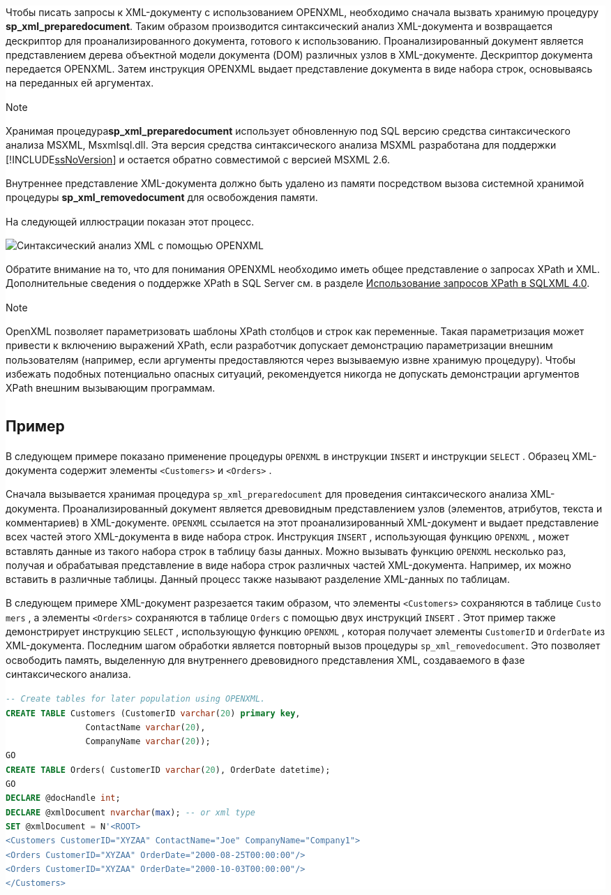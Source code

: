  Чтобы писать запросы к XML-документу с использованием OPENXML, необходимо сначала вызвать хранимую процедуру **sp_xml_preparedocument**. Таким образом производится синтаксический анализ XML-документа и возвращается дескриптор для проанализированного документа, готового к использованию. Проанализированный документ является представлением дерева объектной модели документа (DOM) различных узлов в XML-документе. Дескриптор документа передается OPENXML. Затем инструкция OPENXML выдает представление документа в виде набора строк, основываясь на переданных ей аргументах.  
  
> [!NOTE]  
>  Хранимая процедура**sp_xml_preparedocument** использует обновленную под SQL версию средства синтаксического анализа MSXML, Msxmlsql.dll. Эта версия средства синтаксического анализа MSXML разработана для поддержки [!INCLUDE[ssNoVersion](../../includes/ssnoversion-md.md)] и остается обратно совместимой с версией MSXML 2.6.  
  
 Внутреннее представление XML-документа должно быть удалено из памяти посредством вызова системной хранимой процедуры **sp_xml_removedocument** для освобождения памяти.  
  
 На следующей иллюстрации показан этот процесс.  
  
 ![Синтаксический анализ XML с помощью OPENXML](../../relational-databases/xml/media/xmlsp.gif "Синтаксический анализ XML с помощью OPENXML")  
  
 Обратите внимание на то, что для понимания OPENXML необходимо иметь общее представление о запросах XPath и XML. Дополнительные сведения о поддержке XPath в SQL Server см. в разделе [Использование запросов XPath в SQLXML 4.0](../../relational-databases/sqlxml-annotated-xsd-schemas-xpath-queries/using-xpath-queries-in-sqlxml-4-0.md).  
  
> [!NOTE]  
>  OpenXML позволяет параметризовать шаблоны XPath столбцов и строк как переменные. Такая параметризация может привести к включению выражений XPath, если разработчик допускает демонстрацию параметризации внешним пользователям (например, если аргументы предоставляются через вызываемую извне хранимую процедуру). Чтобы избежать подобных потенциально опасных ситуаций, рекомендуется никогда не допускать демонстрации аргументов XPath внешним вызывающим программам.  
  
## <a name="example"></a>Пример  
 В следующем примере показано применение процедуры `OPENXML` в инструкции `INSERT` и инструкции `SELECT` . Образец XML-документа содержит элементы `<Customers>` и `<Orders>` .  
  
 Сначала вызывается хранимая процедура `sp_xml_preparedocument` для проведения синтаксического анализа XML-документа. Проанализированный документ является древовидным представлением узлов (элементов, атрибутов, текста и комментариев) в XML-документе. `OPENXML` ссылается на этот проанализированный XML-документ и выдает представление всех частей этого XML-документа в виде набора строк. Инструкция `INSERT` , использующая функцию `OPENXML` , может вставлять данные из такого набора строк в таблицу базы данных. Можно вызывать функцию `OPENXML` несколько раз, получая и обрабатывая представление в виде набора строк различных частей XML-документа. Например, их можно вставить в различные таблицы. Данный процесс также называют разделение XML-данных по таблицам.  
  
 В следующем примере XML-документ разрезается таким образом, что элементы `<Customers>` сохраняются в таблице `Customers` , а элементы `<Orders>` сохраняются в таблице `Orders` с помощью двух инструкций `INSERT` . Этот пример также демонстрирует инструкцию `SELECT` , использующую функцию `OPENXML` , которая получает элементы `CustomerID` и `OrderDate` из XML-документа. Последним шагом обработки является повторный вызов процедуры `sp_xml_removedocument`. Это позволяет освободить память, выделенную для внутреннего древовидного представления XML, создаваемого в фазе синтаксического анализа.  
  
```sql
-- Create tables for later population using OPENXML.  
CREATE TABLE Customers (CustomerID varchar(20) primary key,  
                ContactName varchar(20),   
                CompanyName varchar(20));  
GO  
CREATE TABLE Orders( CustomerID varchar(20), OrderDate datetime);
GO  
DECLARE @docHandle int;  
DECLARE @xmlDocument nvarchar(max); -- or xml type  
SET @xmlDocument = N'<ROOT>  
<Customers CustomerID="XYZAA" ContactName="Joe" CompanyName="Company1">  
<Orders CustomerID="XYZAA" OrderDate="2000-08-25T00:00:00"/>  
<Orders CustomerID="XYZAA" OrderDate="2000-10-03T00:00:00"/>  
</Customers>  
```